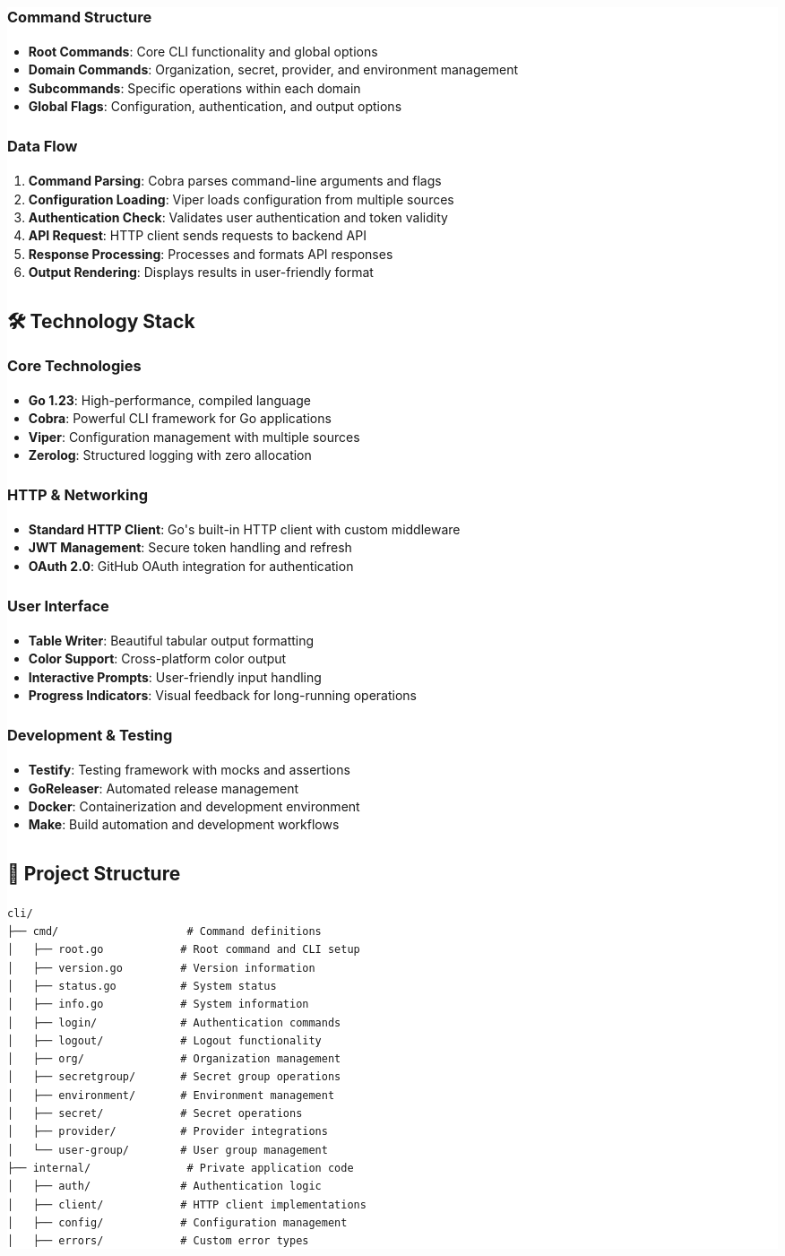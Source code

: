 ### **Command Structure**
- **Root Commands**: Core CLI functionality and global options
- **Domain Commands**: Organization, secret, provider, and environment management
- **Subcommands**: Specific operations within each domain
- **Global Flags**: Configuration, authentication, and output options

### **Data Flow**
1. **Command Parsing**: Cobra parses command-line arguments and flags
2. **Configuration Loading**: Viper loads configuration from multiple sources
3. **Authentication Check**: Validates user authentication and token validity
4. **API Request**: HTTP client sends requests to backend API
5. **Response Processing**: Processes and formats API responses
6. **Output Rendering**: Displays results in user-friendly format

## 🛠️ Technology Stack

### **Core Technologies**
- **Go 1.23**: High-performance, compiled language
- **Cobra**: Powerful CLI framework for Go applications
- **Viper**: Configuration management with multiple sources
- **Zerolog**: Structured logging with zero allocation

### **HTTP & Networking**
- **Standard HTTP Client**: Go's built-in HTTP client with custom middleware
- **JWT Management**: Secure token handling and refresh
- **OAuth 2.0**: GitHub OAuth integration for authentication

### **User Interface**
- **Table Writer**: Beautiful tabular output formatting
- **Color Support**: Cross-platform color output
- **Interactive Prompts**: User-friendly input handling
- **Progress Indicators**: Visual feedback for long-running operations

### **Development & Testing**
- **Testify**: Testing framework with mocks and assertions
- **GoReleaser**: Automated release management
- **Docker**: Containerization and development environment
- **Make**: Build automation and development workflows

## 📁 Project Structure

```
cli/
├── cmd/                    # Command definitions
│   ├── root.go            # Root command and CLI setup
│   ├── version.go         # Version information
│   ├── status.go          # System status
│   ├── info.go            # System information
│   ├── login/             # Authentication commands
│   ├── logout/            # Logout functionality
│   ├── org/               # Organization management
│   ├── secretgroup/       # Secret group operations
│   ├── environment/       # Environment management
│   ├── secret/            # Secret operations
│   ├── provider/          # Provider integrations
│   └── user-group/        # User group management
├── internal/               # Private application code
│   ├── auth/              # Authentication logic
│   ├── client/            # HTTP client implementations
│   ├── config/            # Configuration management
│   ├── errors/            # Custom error types
```